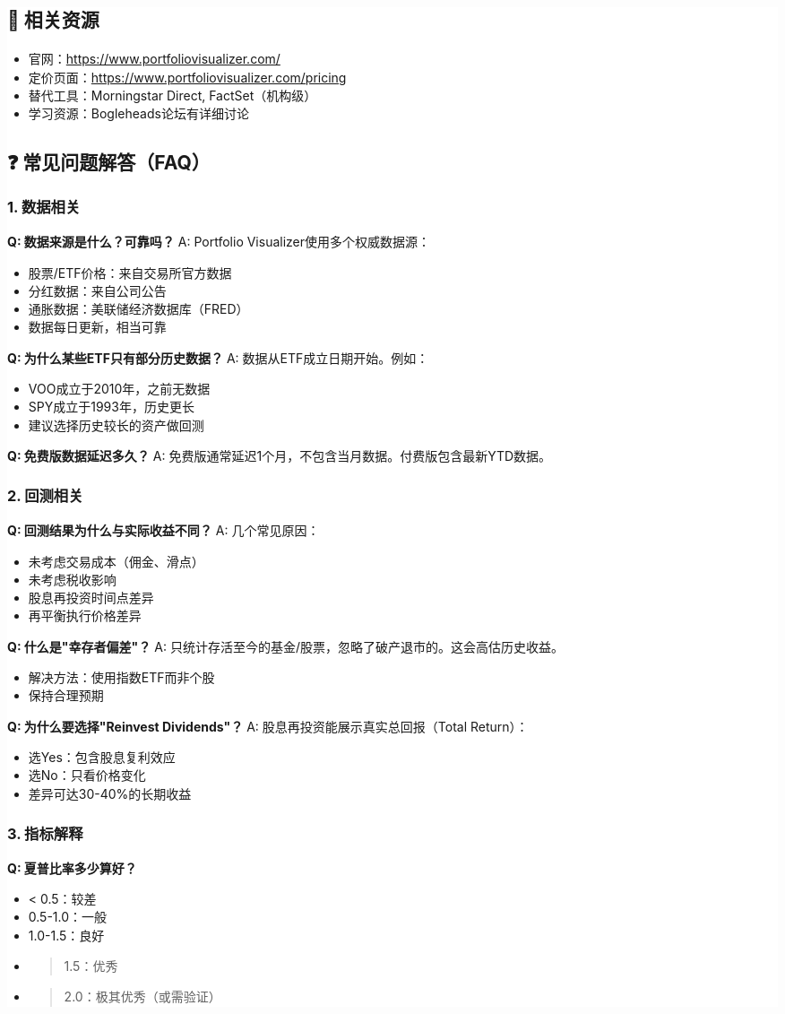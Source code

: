 ## 🔗 相关资源

- 官网：https://www.portfoliovisualizer.com/
- 定价页面：https://www.portfoliovisualizer.com/pricing
- 替代工具：Morningstar Direct, FactSet（机构级）
- 学习资源：Bogleheads论坛有详细讨论

## ❓ 常见问题解答（FAQ）

### 1. 数据相关

**Q: 数据来源是什么？可靠吗？**
A: Portfolio Visualizer使用多个权威数据源：
- 股票/ETF价格：来自交易所官方数据
- 分红数据：来自公司公告
- 通胀数据：美联储经济数据库（FRED）
- 数据每日更新，相当可靠

**Q: 为什么某些ETF只有部分历史数据？**
A: 数据从ETF成立日期开始。例如：
- VOO成立于2010年，之前无数据
- SPY成立于1993年，历史更长
- 建议选择历史较长的资产做回测

**Q: 免费版数据延迟多久？**
A: 免费版通常延迟1个月，不包含当月数据。付费版包含最新YTD数据。

### 2. 回测相关

**Q: 回测结果为什么与实际收益不同？**
A: 几个常见原因：
- 未考虑交易成本（佣金、滑点）
- 未考虑税收影响
- 股息再投资时间点差异
- 再平衡执行价格差异

**Q: 什么是"幸存者偏差"？**
A: 只统计存活至今的基金/股票，忽略了破产退市的。这会高估历史收益。
- 解决方法：使用指数ETF而非个股
- 保持合理预期

**Q: 为什么要选择"Reinvest Dividends"？**
A: 股息再投资能展示真实总回报（Total Return）：
- 选Yes：包含股息复利效应
- 选No：只看价格变化
- 差异可达30-40%的长期收益

### 3. 指标解释

**Q: 夏普比率多少算好？**
- < 0.5：较差
- 0.5-1.0：一般
- 1.0-1.5：良好
- > 1.5：优秀
- > 2.0：极其优秀（或需验证）
